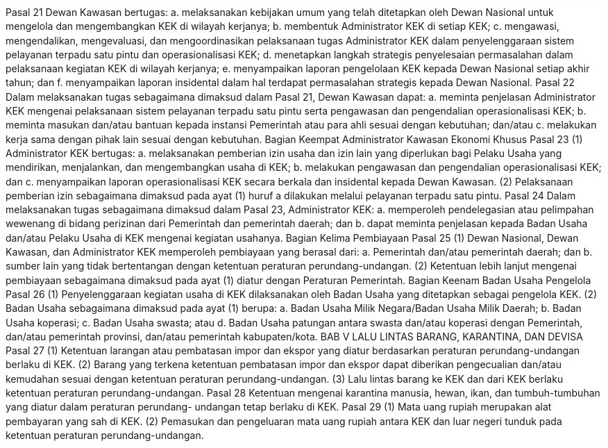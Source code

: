 Pasal 21
Dewan Kawasan bertugas:
a. melaksanakan kebijakan umum yang telah ditetapkan oleh Dewan Nasional untuk mengelola dan mengembangkan KEK di wilayah kerjanya;
b. membentuk Administrator KEK di setiap KEK;
c. mengawasi, mengendalikan, mengevaluasi, dan mengoordinasikan pelaksanaan tugas Administrator KEK dalam penyelenggaraan sistem pelayanan terpadu satu pintu dan operasionalisasi KEK;
d. menetapkan langkah strategis penyelesaian permasalahan dalam pelaksanaan kegiatan KEK di wilayah kerjanya;
e. menyampaikan laporan pengelolaan KEK kepada Dewan Nasional setiap akhir tahun; dan
f. menyampaikan laporan insidental dalam hal terdapat permasalahan strategis kepada Dewan Nasional.
Pasal 22
Dalam melaksanakan tugas sebagaimana dimaksud dalam Pasal 21, Dewan Kawasan dapat:
a. meminta penjelasan Administrator KEK mengenai pelaksanaan sistem pelayanan terpadu satu pintu serta pengawasan dan pengendalian operasionalisasi KEK;
b. meminta masukan dan/atau bantuan kepada instansi Pemerintah atau para ahli sesuai dengan kebutuhan; dan/atau
c. melakukan kerja sama dengan pihak lain sesuai dengan kebutuhan.
Bagian Keempat Administrator Kawasan Ekonomi Khusus
Pasal 23
(1) Administrator KEK bertugas:
a. melaksanakan pemberian izin usaha dan izin lain yang diperlukan bagi Pelaku Usaha yang mendirikan, menjalankan, dan mengembangkan usaha di KEK;
b. melakukan pengawasan dan pengendalian operasionalisasi KEK; dan
c. menyampaikan laporan operasionalisasi KEK secara berkala dan insidental kepada Dewan Kawasan.
(2) Pelaksanaan pemberian izin sebagaimana dimaksud pada ayat (1) huruf a dilakukan melalui pelayanan terpadu satu pintu.
Pasal 24
Dalam melaksanakan tugas sebagaimana dimaksud dalam Pasal 23, Administrator KEK:
a. memperoleh pendelegasian atau pelimpahan wewenang di bidang perizinan dari Pemerintah dan pemerintah daerah; dan
b. dapat meminta penjelasan kepada Badan Usaha dan/atau Pelaku Usaha di KEK mengenai kegiatan usahanya.
Bagian Kelima Pembiayaan
Pasal 25
(1) Dewan Nasional, Dewan Kawasan, dan Administrator KEK memperoleh pembiayaan yang berasal dari:
a. Pemerintah dan/atau pemerintah daerah; dan
b. sumber lain yang tidak bertentangan dengan ketentuan peraturan perundang-undangan.
(2) Ketentuan lebih lanjut mengenai pembiayaan sebagaimana dimaksud pada ayat (1) diatur dengan Peraturan Pemerintah.
Bagian Keenam Badan Usaha Pengelola
Pasal 26
(1) Penyelenggaraan kegiatan usaha di KEK dilaksanakan oleh Badan Usaha yang ditetapkan sebagai pengelola KEK.
(2) Badan Usaha sebagaimana dimaksud pada ayat (1) berupa:
a. Badan Usaha Milik Negara/Badan Usaha Milik Daerah;
b. Badan Usaha koperasi;
c. Badan Usaha swasta; atau
d. Badan Usaha patungan antara swasta dan/atau koperasi dengan Pemerintah, dan/atau pemerintah provinsi, dan/atau pemerintah kabupaten/kota.
BAB V LALU LINTAS BARANG, KARANTINA, DAN DEVISA
Pasal 27
(1) Ketentuan larangan atau pembatasan impor dan ekspor yang diatur berdasarkan peraturan perundang-undangan berlaku di KEK.
(2) Barang yang terkena ketentuan pembatasan impor dan ekspor dapat diberikan pengecualian dan/atau kemudahan sesuai dengan ketentuan peraturan perundang-undangan.
(3) Lalu lintas barang ke KEK dan dari KEK berlaku ketentuan peraturan perundang-undangan.
Pasal 28
Ketentuan mengenai karantina manusia, hewan, ikan, dan tumbuh-tumbuhan yang diatur dalam peraturan perundang- undangan tetap berlaku di KEK.
Pasal 29
(1) Mata uang rupiah merupakan alat pembayaran yang sah di KEK.
(2) Pemasukan dan pengeluaran mata uang rupiah antara KEK dan luar negeri tunduk pada ketentuan peraturan perundang-undangan.